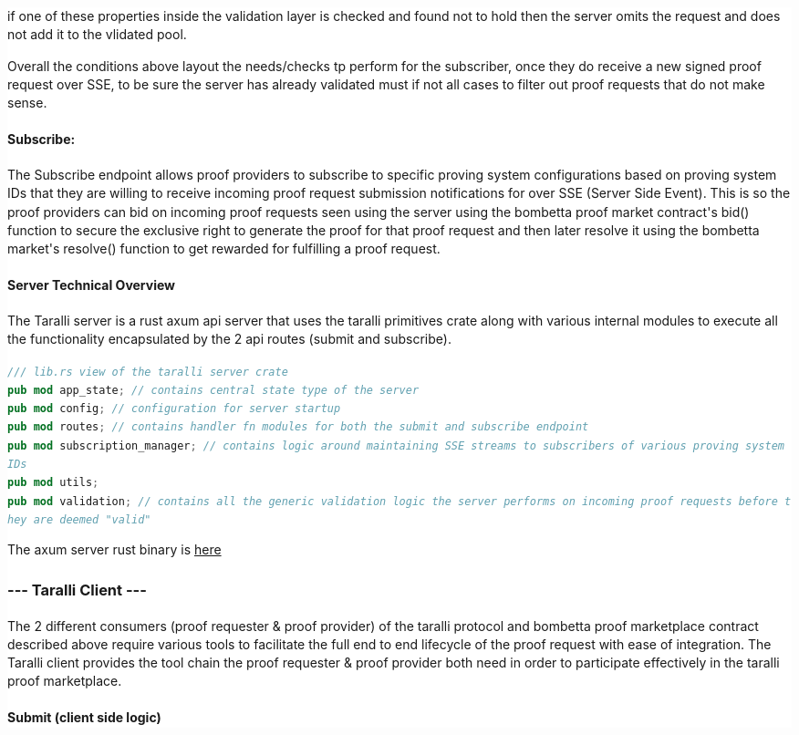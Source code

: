 if one of these properties inside the validation layer is checked and found not to hold then the server omits the request
and does not add it to the vlidated pool.

Overall the conditions above layout the needs/checks tp perform for the subscriber, once they do receive a new signed 
proof request over SSE, to be sure the server has already validated must if not all cases to filter out proof requests
that do not make sense.

#### Subscribe:

The Subscribe endpoint allows proof providers to subscribe to specific proving system configurations based on proving 
system IDs that they are willing to receive incoming proof request submission notifications for over SSE (Server Side Event). 
This is so the proof providers can bid on incoming proof requests seen using the server using the bombetta proof market 
contract's bid() function to secure the exclusive right to generate the proof for that proof request and then later 
resolve it using the bombetta market's resolve() function to get rewarded for fulfilling a proof request.

#### Server Technical Overview

The Taralli server is a rust axum api server that uses the taralli primitives crate along with various internal modules
to execute all the functionality encapsulated by the 2 api routes (submit and subscribe).

```rust
/// lib.rs view of the taralli server crate
pub mod app_state; // contains central state type of the server
pub mod config; // configuration for server startup
pub mod routes; // contains handler fn modules for both the submit and subscribe endpoint
pub mod subscription_manager; // contains logic around maintaining SSE streams to subscribers of various proving system IDs
pub mod utils;
pub mod validation; // contains all the generic validation logic the server performs on incoming proof requests before they are deemed "valid"
```

The axum server rust binary is [here](../crates/taralli-server/src/bin/server.rs)

### --- Taralli Client ---

The 2 different consumers (proof requester & proof provider) of the taralli protocol and bombetta proof marketplace
contract described above require various tools to facilitate the full end to end lifecycle of the proof request with ease
of integration. The Taralli client provides the tool chain the proof requester & proof provider both need in order to
participate effectively in the taralli proof marketplace.

#### Submit (client side logic)
